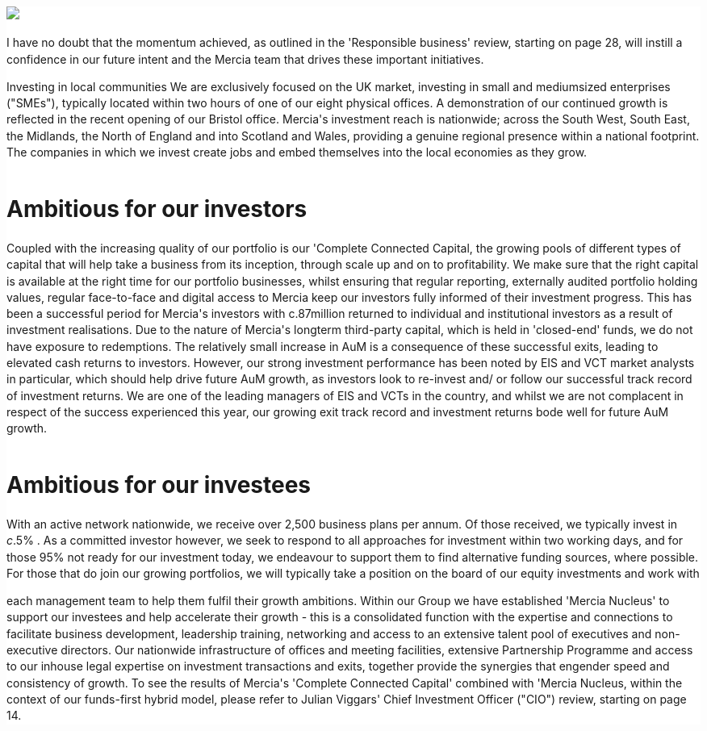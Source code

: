 ![](images/76d2e9da221f0d59d814fcb4bbf36792a3a27e8c13913455223ec08c683b0436.jpg)

I have no doubt that the momentum achieved, as outlined in the 'Responsible business' review, starting on page 28, will instill a confidence in our future intent and the Mercia team that drives these important initiatives.

Investing in local communities We are exclusively focused on the UK market, investing in small and mediumsized enterprises ("SMEs"), typically located within two hours of one of our eight physical offices. A demonstration of our continued growth is reflected in the recent opening of our Bristol office. Mercia's investment reach is nationwide; across the South West, South East, the Midlands, the North of England and into Scotland and Wales, providing a genuine regional presence within a national footprint. The companies in which we invest create jobs and embed themselves into the local economies as they grow.

# Ambitious for our investors

Coupled with the increasing quality of our portfolio is our 'Complete Connected Capital, the growing pools of different types of capital that will help take a business from its inception, through scale up and on to profitability. We make sure that the right capital is available at the right time for our portfolio businesses, whilst ensuring that regular reporting, externally audited portfolio holding values, regular face-to-face and digital access to Mercia keep our investors fully informed of their investment progress. This has been a successful period for Mercia's investors with c.87million returned to individual and institutional investors as a result of investment realisations. Due to the nature of Mercia's longterm third-party capital, which is held in 'closed-end' funds, we do not have exposure to redemptions. The relatively small increase in AuM is a consequence of these successful exits, leading to elevated cash returns to investors. However, our strong investment performance has been noted by EIS and VCT market analysts in particular, which should help drive future AuM growth, as investors look to re-invest and/ or follow our successful track record of investment returns. We are one of the leading managers of EIS and VCTs in the country, and whilst we are not complacent in respect of the success experienced this year, our growing exit track record and investment returns bode well for future AuM growth.

# Ambitious for our investees

With an active network nationwide, we receive over 2,500 business plans per annum. Of those received, we typically invest in $c . 5 \%$ . As a committed investor however, we seek to respond to all approaches for investment within two working days, and for those $9 5 \%$ not ready for our investment today, we endeavour to support them to find alternative funding sources, where possible. For those that do join our growing portfolios, we will typically take a position on the board of our equity investments and work with

each management team to help them fulfil their growth ambitions. Within our Group we have established 'Mercia Nucleus' to support our investees and help accelerate their growth - this is a consolidated function with the expertise and connections to facilitate business development, leadership training, networking and access to an extensive talent pool of executives and non-executive directors. Our nationwide infrastructure of offices and meeting facilities, extensive Partnership Programme and access to our inhouse legal expertise on investment transactions and exits, together provide the synergies that engender speed and consistency of growth. To see the results of Mercia's 'Complete Connected Capital' combined with 'Mercia Nucleus, within the context of our funds-first hybrid model, please refer to Julian Viggars' Chief Investment Officer ("CIO") review, starting on page 14.

